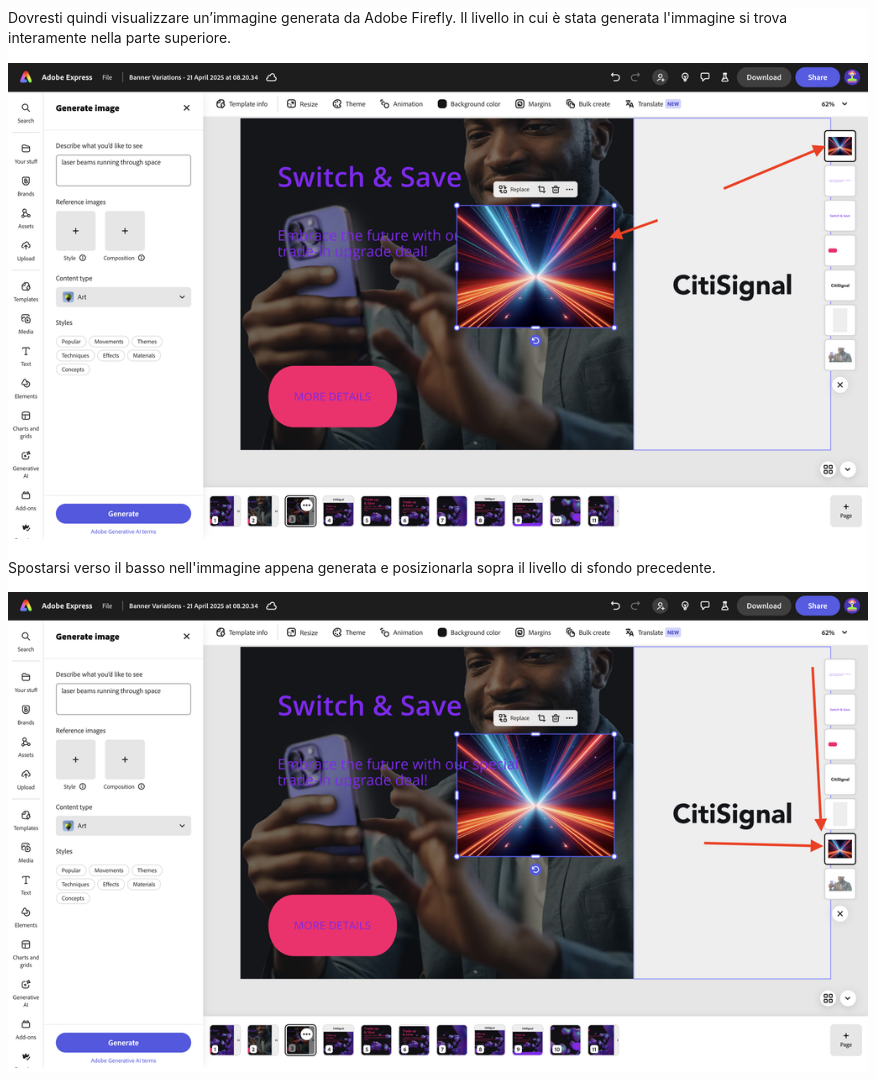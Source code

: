 Dovresti quindi visualizzare un’immagine generata da Adobe Firefly. Il livello in cui è stata generata l&#39;immagine si trova interamente nella parte superiore.

![Adobe Express](./images/express36.png)

Spostarsi verso il basso nell&#39;immagine appena generata e posizionarla sopra il livello di sfondo precedente.

![Adobe Express](./images/express37.png)
